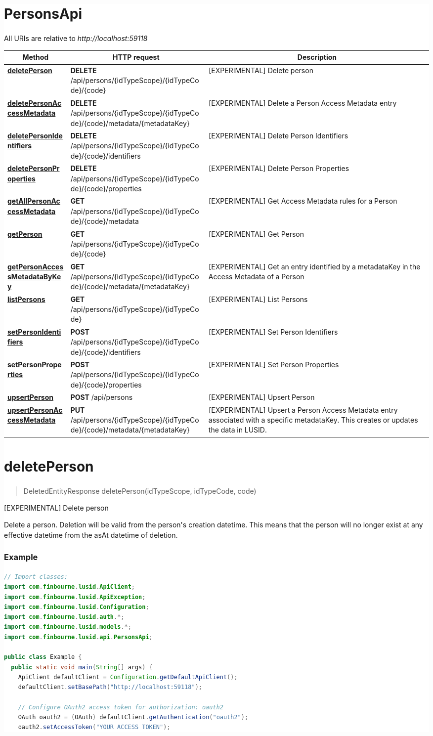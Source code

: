 # PersonsApi

All URIs are relative to *http://localhost:59118*

Method | HTTP request | Description
------------- | ------------- | -------------
[**deletePerson**](PersonsApi.md#deletePerson) | **DELETE** /api/persons/{idTypeScope}/{idTypeCode}/{code} | [EXPERIMENTAL] Delete person
[**deletePersonAccessMetadata**](PersonsApi.md#deletePersonAccessMetadata) | **DELETE** /api/persons/{idTypeScope}/{idTypeCode}/{code}/metadata/{metadataKey} | [EXPERIMENTAL] Delete a Person Access Metadata entry
[**deletePersonIdentifiers**](PersonsApi.md#deletePersonIdentifiers) | **DELETE** /api/persons/{idTypeScope}/{idTypeCode}/{code}/identifiers | [EXPERIMENTAL] Delete Person Identifiers
[**deletePersonProperties**](PersonsApi.md#deletePersonProperties) | **DELETE** /api/persons/{idTypeScope}/{idTypeCode}/{code}/properties | [EXPERIMENTAL] Delete Person Properties
[**getAllPersonAccessMetadata**](PersonsApi.md#getAllPersonAccessMetadata) | **GET** /api/persons/{idTypeScope}/{idTypeCode}/{code}/metadata | [EXPERIMENTAL] Get Access Metadata rules for a Person
[**getPerson**](PersonsApi.md#getPerson) | **GET** /api/persons/{idTypeScope}/{idTypeCode}/{code} | [EXPERIMENTAL] Get Person
[**getPersonAccessMetadataByKey**](PersonsApi.md#getPersonAccessMetadataByKey) | **GET** /api/persons/{idTypeScope}/{idTypeCode}/{code}/metadata/{metadataKey} | [EXPERIMENTAL] Get an entry identified by a metadataKey in the Access Metadata of a Person
[**listPersons**](PersonsApi.md#listPersons) | **GET** /api/persons/{idTypeScope}/{idTypeCode} | [EXPERIMENTAL] List Persons
[**setPersonIdentifiers**](PersonsApi.md#setPersonIdentifiers) | **POST** /api/persons/{idTypeScope}/{idTypeCode}/{code}/identifiers | [EXPERIMENTAL] Set Person Identifiers
[**setPersonProperties**](PersonsApi.md#setPersonProperties) | **POST** /api/persons/{idTypeScope}/{idTypeCode}/{code}/properties | [EXPERIMENTAL] Set Person Properties
[**upsertPerson**](PersonsApi.md#upsertPerson) | **POST** /api/persons | [EXPERIMENTAL] Upsert Person
[**upsertPersonAccessMetadata**](PersonsApi.md#upsertPersonAccessMetadata) | **PUT** /api/persons/{idTypeScope}/{idTypeCode}/{code}/metadata/{metadataKey} | [EXPERIMENTAL] Upsert a Person Access Metadata entry associated with a specific metadataKey. This creates or updates the data in LUSID.


<a name="deletePerson"></a>
# **deletePerson**
> DeletedEntityResponse deletePerson(idTypeScope, idTypeCode, code)

[EXPERIMENTAL] Delete person

Delete a person. Deletion will be valid from the person&#39;s creation datetime.  This means that the person will no longer exist at any effective datetime from the asAt datetime of deletion.

### Example
```java
// Import classes:
import com.finbourne.lusid.ApiClient;
import com.finbourne.lusid.ApiException;
import com.finbourne.lusid.Configuration;
import com.finbourne.lusid.auth.*;
import com.finbourne.lusid.models.*;
import com.finbourne.lusid.api.PersonsApi;

public class Example {
  public static void main(String[] args) {
    ApiClient defaultClient = Configuration.getDefaultApiClient();
    defaultClient.setBasePath("http://localhost:59118");
    
    // Configure OAuth2 access token for authorization: oauth2
    OAuth oauth2 = (OAuth) defaultClient.getAuthentication("oauth2");
    oauth2.setAccessToken("YOUR ACCESS TOKEN");

```